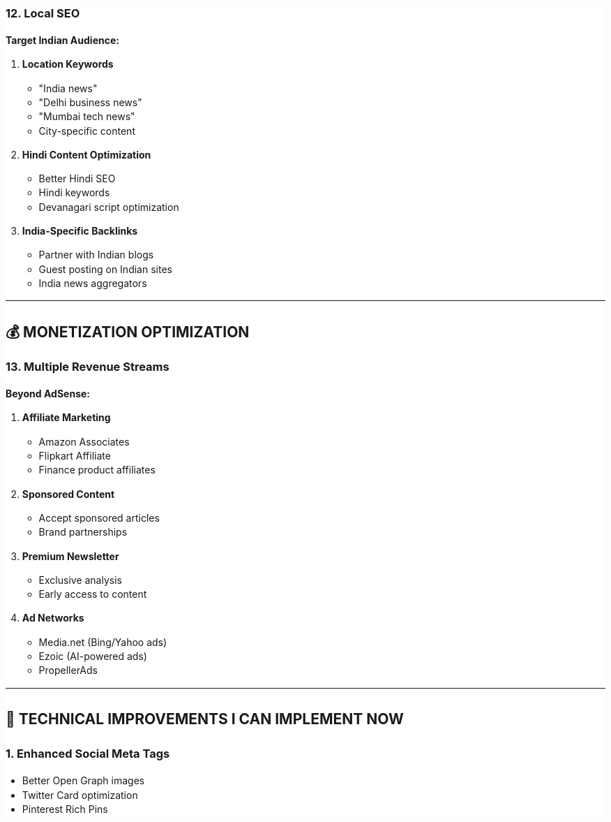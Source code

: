 
### 12. Local SEO
**Target Indian Audience:**

1. **Location Keywords**
   - "India news"
   - "Delhi business news"
   - "Mumbai tech news"
   - City-specific content

2. **Hindi Content Optimization**
   - Better Hindi SEO
   - Hindi keywords
   - Devanagari script optimization

3. **India-Specific Backlinks**
   - Partner with Indian blogs
   - Guest posting on Indian sites
   - India news aggregators

---

## 💰 MONETIZATION OPTIMIZATION

### 13. Multiple Revenue Streams
**Beyond AdSense:**

1. **Affiliate Marketing**
   - Amazon Associates
   - Flipkart Affiliate
   - Finance product affiliates

2. **Sponsored Content**
   - Accept sponsored articles
   - Brand partnerships

3. **Premium Newsletter**
   - Exclusive analysis
   - Early access to content

4. **Ad Networks**
   - Media.net (Bing/Yahoo ads)
   - Ezoic (AI-powered ads)
   - PropellerAds

---

## 🔧 TECHNICAL IMPROVEMENTS I CAN IMPLEMENT NOW

### 1. Enhanced Social Meta Tags
- Better Open Graph images
- Twitter Card optimization
- Pinterest Rich Pins
